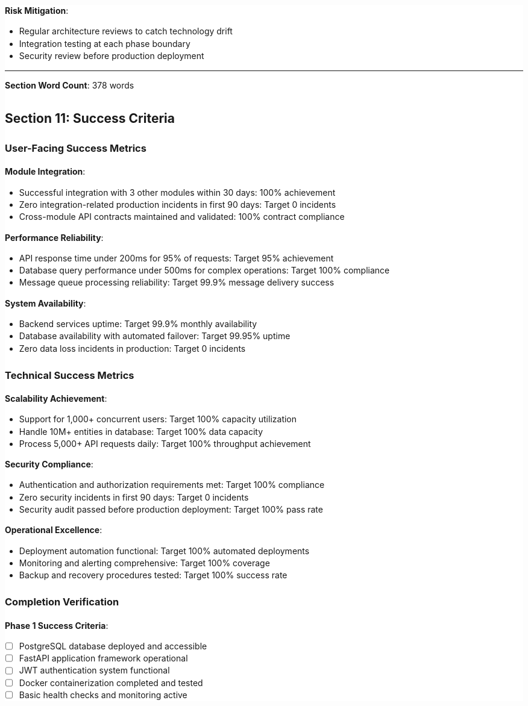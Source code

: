 **Risk Mitigation**:

- Regular architecture reviews to catch technology drift
- Integration testing at each phase boundary
- Security review before production deployment

---

**Section Word Count**: 378 words

## Section 11: Success Criteria

### User-Facing Success Metrics

**Module Integration**:

- Successful integration with 3 other modules within 30 days: 100% achievement
- Zero integration-related production incidents in first 90 days: Target 0 incidents
- Cross-module API contracts maintained and validated: 100% contract compliance

**Performance Reliability**:

- API response time under 200ms for 95% of requests: Target 95% achievement
- Database query performance under 500ms for complex operations: Target 100% compliance
- Message queue processing reliability: Target 99.9% message delivery success

**System Availability**:

- Backend services uptime: Target 99.9% monthly availability
- Database availability with automated failover: Target 99.95% uptime
- Zero data loss incidents in production: Target 0 incidents

### Technical Success Metrics

**Scalability Achievement**:

- Support for 1,000+ concurrent users: Target 100% capacity utilization
- Handle 10M+ entities in database: Target 100% data capacity
- Process 5,000+ API requests daily: Target 100% throughput achievement

**Security Compliance**:

- Authentication and authorization requirements met: Target 100% compliance
- Zero security incidents in first 90 days: Target 0 incidents
- Security audit passed before production deployment: Target 100% pass rate

**Operational Excellence**:

- Deployment automation functional: Target 100% automated deployments
- Monitoring and alerting comprehensive: Target 100% coverage
- Backup and recovery procedures tested: Target 100% success rate

### Completion Verification

**Phase 1 Success Criteria**:

- [ ] PostgreSQL database deployed and accessible
- [ ] FastAPI application framework operational
- [ ] JWT authentication system functional
- [ ] Docker containerization completed and tested
- [ ] Basic health checks and monitoring active
